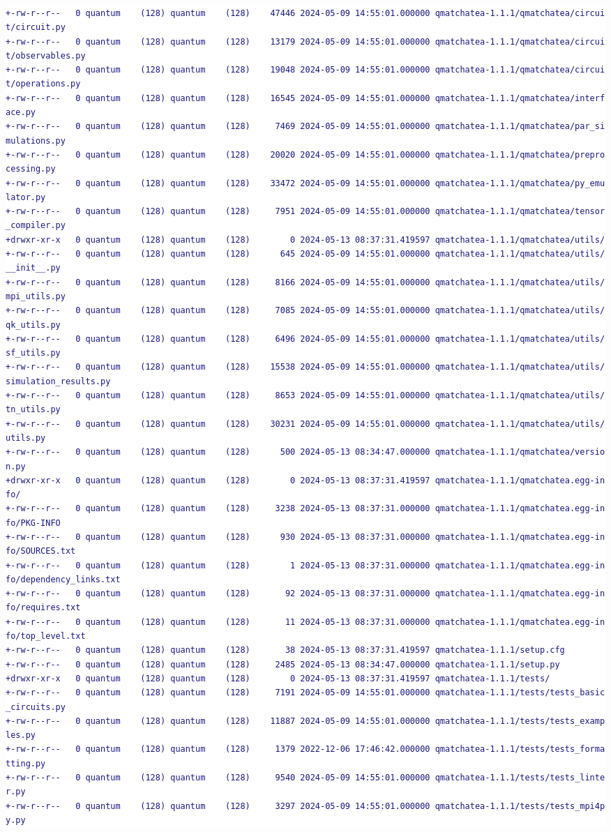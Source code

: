 ```diff
+-rw-r--r--   0 quantum    (128) quantum    (128)    47446 2024-05-09 14:55:01.000000 qmatchatea-1.1.1/qmatchatea/circuit/circuit.py
+-rw-r--r--   0 quantum    (128) quantum    (128)    13179 2024-05-09 14:55:01.000000 qmatchatea-1.1.1/qmatchatea/circuit/observables.py
+-rw-r--r--   0 quantum    (128) quantum    (128)    19048 2024-05-09 14:55:01.000000 qmatchatea-1.1.1/qmatchatea/circuit/operations.py
+-rw-r--r--   0 quantum    (128) quantum    (128)    16545 2024-05-09 14:55:01.000000 qmatchatea-1.1.1/qmatchatea/interface.py
+-rw-r--r--   0 quantum    (128) quantum    (128)     7469 2024-05-09 14:55:01.000000 qmatchatea-1.1.1/qmatchatea/par_simulations.py
+-rw-r--r--   0 quantum    (128) quantum    (128)    20020 2024-05-09 14:55:01.000000 qmatchatea-1.1.1/qmatchatea/preprocessing.py
+-rw-r--r--   0 quantum    (128) quantum    (128)    33472 2024-05-09 14:55:01.000000 qmatchatea-1.1.1/qmatchatea/py_emulator.py
+-rw-r--r--   0 quantum    (128) quantum    (128)     7951 2024-05-09 14:55:01.000000 qmatchatea-1.1.1/qmatchatea/tensor_compiler.py
+drwxr-xr-x   0 quantum    (128) quantum    (128)        0 2024-05-13 08:37:31.419597 qmatchatea-1.1.1/qmatchatea/utils/
+-rw-r--r--   0 quantum    (128) quantum    (128)      645 2024-05-09 14:55:01.000000 qmatchatea-1.1.1/qmatchatea/utils/__init__.py
+-rw-r--r--   0 quantum    (128) quantum    (128)     8166 2024-05-09 14:55:01.000000 qmatchatea-1.1.1/qmatchatea/utils/mpi_utils.py
+-rw-r--r--   0 quantum    (128) quantum    (128)     7085 2024-05-09 14:55:01.000000 qmatchatea-1.1.1/qmatchatea/utils/qk_utils.py
+-rw-r--r--   0 quantum    (128) quantum    (128)     6496 2024-05-09 14:55:01.000000 qmatchatea-1.1.1/qmatchatea/utils/sf_utils.py
+-rw-r--r--   0 quantum    (128) quantum    (128)    15538 2024-05-09 14:55:01.000000 qmatchatea-1.1.1/qmatchatea/utils/simulation_results.py
+-rw-r--r--   0 quantum    (128) quantum    (128)     8653 2024-05-09 14:55:01.000000 qmatchatea-1.1.1/qmatchatea/utils/tn_utils.py
+-rw-r--r--   0 quantum    (128) quantum    (128)    30231 2024-05-09 14:55:01.000000 qmatchatea-1.1.1/qmatchatea/utils/utils.py
+-rw-r--r--   0 quantum    (128) quantum    (128)      500 2024-05-13 08:34:47.000000 qmatchatea-1.1.1/qmatchatea/version.py
+drwxr-xr-x   0 quantum    (128) quantum    (128)        0 2024-05-13 08:37:31.419597 qmatchatea-1.1.1/qmatchatea.egg-info/
+-rw-r--r--   0 quantum    (128) quantum    (128)     3238 2024-05-13 08:37:31.000000 qmatchatea-1.1.1/qmatchatea.egg-info/PKG-INFO
+-rw-r--r--   0 quantum    (128) quantum    (128)      930 2024-05-13 08:37:31.000000 qmatchatea-1.1.1/qmatchatea.egg-info/SOURCES.txt
+-rw-r--r--   0 quantum    (128) quantum    (128)        1 2024-05-13 08:37:31.000000 qmatchatea-1.1.1/qmatchatea.egg-info/dependency_links.txt
+-rw-r--r--   0 quantum    (128) quantum    (128)       92 2024-05-13 08:37:31.000000 qmatchatea-1.1.1/qmatchatea.egg-info/requires.txt
+-rw-r--r--   0 quantum    (128) quantum    (128)       11 2024-05-13 08:37:31.000000 qmatchatea-1.1.1/qmatchatea.egg-info/top_level.txt
+-rw-r--r--   0 quantum    (128) quantum    (128)       38 2024-05-13 08:37:31.419597 qmatchatea-1.1.1/setup.cfg
+-rw-r--r--   0 quantum    (128) quantum    (128)     2485 2024-05-13 08:34:47.000000 qmatchatea-1.1.1/setup.py
+drwxr-xr-x   0 quantum    (128) quantum    (128)        0 2024-05-13 08:37:31.419597 qmatchatea-1.1.1/tests/
+-rw-r--r--   0 quantum    (128) quantum    (128)     7191 2024-05-09 14:55:01.000000 qmatchatea-1.1.1/tests/tests_basic_circuits.py
+-rw-r--r--   0 quantum    (128) quantum    (128)    11887 2024-05-09 14:55:01.000000 qmatchatea-1.1.1/tests/tests_examples.py
+-rw-r--r--   0 quantum    (128) quantum    (128)     1379 2022-12-06 17:46:42.000000 qmatchatea-1.1.1/tests/tests_formatting.py
+-rw-r--r--   0 quantum    (128) quantum    (128)     9540 2024-05-09 14:55:01.000000 qmatchatea-1.1.1/tests/tests_linter.py
+-rw-r--r--   0 quantum    (128) quantum    (128)     3297 2024-05-09 14:55:01.000000 qmatchatea-1.1.1/tests/tests_mpi4py.py
```